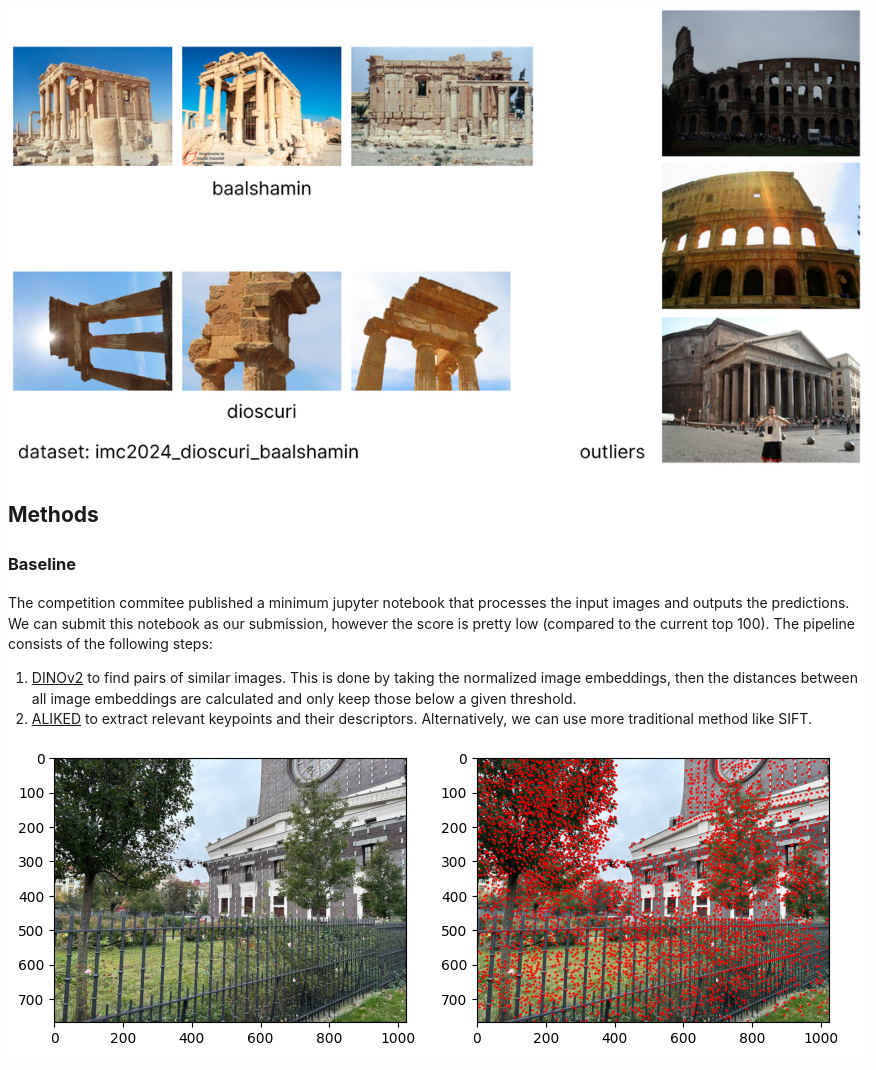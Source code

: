 ![Dioscurin Baalshamin Examples](assets/figures/dioscuri_baalshamin_examples.png)

## Methods

### Baseline
The competition commitee published a minimum jupyter notebook that processes the input images and outputs the predictions. We can submit this notebook as our submission, however the score is pretty low (compared to the current top 100). The pipeline consists of the following steps:

1. [DINOv2](https://arxiv.org/abs/2304.07193) to find pairs of similar images. This is done by taking the normalized image embeddings, then the distances between all image embeddings are calculated and only keep those below a given threshold.
2. [ALIKED](https://arxiv.org/abs/2304.03608) to extract relevant keypoints and their descriptors. Alternatively, we can use more traditional method like SIFT.

![ALIKEDKeypoint Extractor](assets/figures/keypoint_extractor.png)
